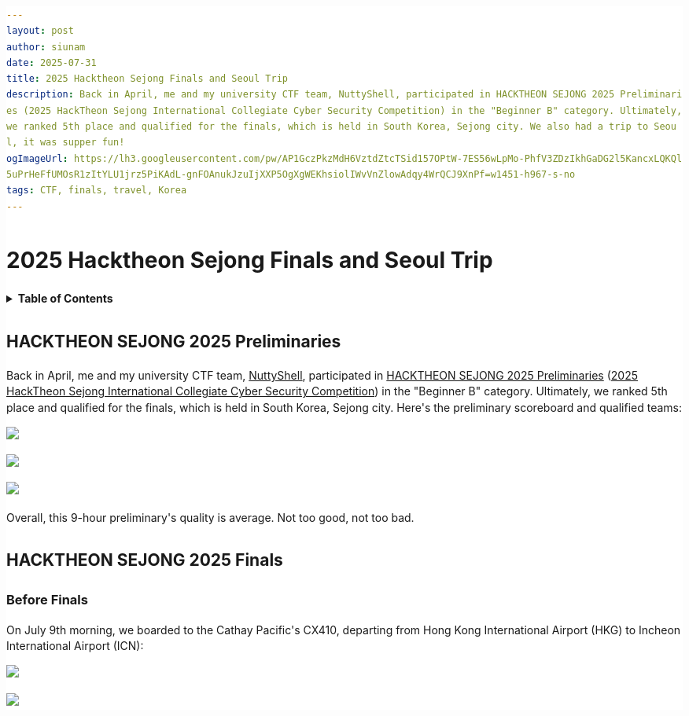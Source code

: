 ```yaml
---
layout: post
author: siunam
date: 2025-07-31
title: 2025 Hacktheon Sejong Finals and Seoul Trip
description: Back in April, me and my university CTF team, NuttyShell, participated in HACKTHEON SEJONG 2025 Preliminaries (2025 HackTheon Sejong International Collegiate Cyber Security Competition) in the "Beginner B" category. Ultimately, we ranked 5th place and qualified for the finals, which is held in South Korea, Sejong city. We also had a trip to Seoul, it was supper fun!
ogImageUrl: https://lh3.googleusercontent.com/pw/AP1GczPkzMdH6VztdZtcTSid157OPtW-7ES56wLpMo-PhfV3ZDzIkhGaDG2l5KancxLQKQl5uPrHeFfUMOsR1zItYLU1jrz5PiKAdL-gnFOAnukJzuIjXXP5OgXgWEKhsiolIWvVnZlowAdqy4WrQCJ9XnPf=w1451-h967-s-no
tags: CTF, finals, travel, Korea
---
```


<script src="https://cdn.jsdelivr.net/npm/publicalbum@latest/embed-ui.min.js" async></script>

# 2025 Hacktheon Sejong Finals and Seoul Trip

<details class="toc"><summary markdown="span"><strong>Table of Contents</strong></summary></details>

## HACKTHEON SEJONG 2025 Preliminaries

Back in April, me and my university CTF team, [NuttyShell](https://polyuctf.com/), participated in [HACKTHEON SEJONG 2025 Preliminaries](https://ctftime.org/event/2719) ([2025 HackTheon Sejong International Collegiate Cyber Security Competition](https://hacktheon.org/y2025/eng)) in the "Beginner B" category. Ultimately, we ranked 5th place and qualified for the finals, which is held in South Korea, Sejong city. Here's the preliminary scoreboard and qualified teams:

![](https://lh3.googleusercontent.com/pw/AP1GczPrT2VUFxovZRlOs6xLKUrd9jQoxAC4-xpR18ioneVlmuhhr0gs8ZJcbmuyUxFKiNQLCmdIhYfTrLaUN0358arhkBM0nQ_1hefJcjiE8eWJj5Lx02U=w2400)

![](https://lh3.googleusercontent.com/pw/AP1GczOsFiJvkG1yHbmNaEIndGlX6BuR4DorvNurMk45V-n21wztxEhw-G3zlOHgiL7sdT_rGMiw8hPBpRhwY1Vw1GXTL-xUO6MWXDinf1vPllJNsBQaeokX-Q5lTA6-c_cIUI5c_aDJX9KLt3hwUFD-WRLi=w952-h409-s-no)

![](https://lh3.googleusercontent.com/pw/AP1GczOfoWbKKgLHGzYgSbaQlbHp6MkbRiSF2aOIppH9pDYciaEP9c3R-Cx85Fr0_ZtnDpQQ8Rl85z-As5I5HNNLFw1qZtekHp_O0NeVcIf8BjtIt4FyCGIm6w6Hu2F-34mg55O5XlfEDPhlijeWzxvzBup3=w500-h600-s-no)

Overall, this 9-hour preliminary's quality is average. Not too good, not too bad.

## HACKTHEON SEJONG 2025 Finals

### Before Finals

On July 9th morning, we boarded to the Cathay Pacific's CX410, departing from Hong Kong International Airport (HKG) to Incheon International Airport (ICN):

![](https://lh3.googleusercontent.com/pw/AP1GczMNyJdNENre8BsNxtAhYj0LbgiG3WE_EMnbZFNMDuORA09YmQfG47p0VMd4O4vAikmXQ5y8sCMu3zwpafQ4tLhLVT4_osjUI2MMnHQgVFe_Nx4neM2X5BZjT1SnES95O6fs3Xs5t1uWaiqtBk38rpqG=w1289-h967-s-no)

![](https://lh3.googleusercontent.com/pw/AP1GczMz5WbHaxkUGxq987LSbo5DgoMDvJk6tzeCkeVyeoGncBDqCfPnZSkXbYUrDYgH0RSuf6oR2IsZL7nJ5-Xo2bo0yZ4aQYoPXHT3_kmaSaIJZNnLVf_utPqsK8N62BFxsVq7Dk-Ynpfi-xAK5LttxmdN=w1231-h923-s-no)
